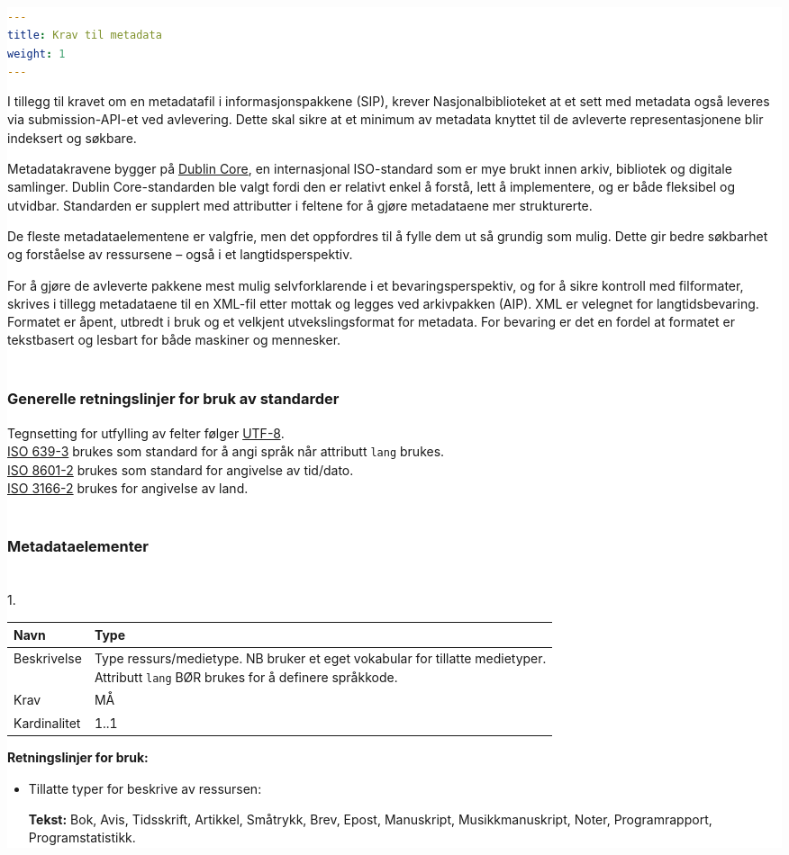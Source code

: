 ```yaml
---
title: Krav til metadata
weight: 1
---
```


I tillegg til kravet om en metadatafil i informasjonspakkene (SIP), krever Nasjonalbiblioteket at et sett med metadata også leveres via submission-API-et ved avlevering. Dette skal sikre at et minimum av metadata knyttet til de avleverte representasjonene blir indeksert og søkbare.

Metadatakravene bygger på [Dublin Core](https://www.dublincore.org/specifications/dublin-core/dcmi-terms/), en internasjonal ISO-standard som er mye brukt innen arkiv, bibliotek og digitale samlinger. Dublin Core-standarden ble valgt fordi den er relativt enkel å forstå, lett å implementere, og er både fleksibel og utvidbar. Standarden er supplert med attributter i feltene for å gjøre metadataene mer strukturerte.

De fleste metadataelementene er valgfrie, men det oppfordres til å fylle dem ut så grundig som mulig. Dette gir bedre søkbarhet og forståelse av ressursene – også i et langtidsperspektiv.

For å gjøre de avleverte pakkene mest mulig selvforklarende i et bevaringsperspektiv, og for å sikre kontroll med filformater, skrives i tillegg metadataene til en XML-fil etter mottak og legges ved arkivpakken (AIP). XML er velegnet for langtidsbevaring. Formatet er åpent, utbredt i bruk og et velkjent utvekslingsformat for metadata. For bevaring er det en fordel at formatet er tekstbasert og lesbart for både maskiner og mennesker. 
<br><br>
### Generelle retningslinjer for bruk av standarder 
Tegnsetting for utfylling av felter følger [UTF-8](https://snl.no/UTF-8). <br>
[ISO 639-3](https://www.iso.org/obp/ui/#iso:std:iso:639:-3:ed-1:v1:en) brukes som standard for å angi språk når attributt `lang` brukes.<br>
[ISO 8601-2](https://www.iso.org/obp/ui/en/#iso:std:iso:8601:-2:ed-1:v1:en) brukes som standard for angivelse av tid/dato.<br>
[ISO 3166-2](https://www.iso.org/obp/ui/en/#iso:std:iso:3166:-1:ed-4:v1:en) brukes for angivelse av land.
<br><br>
### Metadataelementer 
<br>
1. 

| Navn         | **Type**                                                                     |
|:--------------|:------------------------------------------------------------------------------|
| Beskrivelse  | Type ressurs/medietype. NB bruker et eget vokabular for tillatte medietyper.<br>Attributt `lang` BØR brukes for å definere språkkode. |
| Krav         | MÅ                                                                           |
| Kardinalitet | 1..1                                                                         | 

**Retningslinjer for bruk:**

- Tillatte typer for beskrive av ressursen: 

  **Tekst:** Bok, Avis, Tidsskrift, Artikkel, Småtrykk, Brev, Epost, Manuskript, Musikkmanuskript, Noter, Programrapport, Programstatistikk. 

